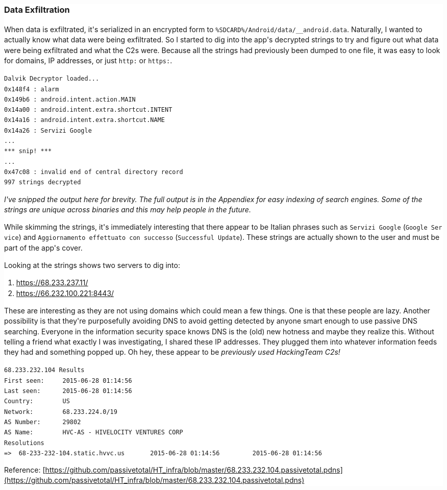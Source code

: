 ### <a name="Data-Exfiltration"></a>Data Exfiltration

When data is exfiltrated, it's serialized in an encrypted form to `%SDCARD%/Android/data/__android.data`. Naturally, I wanted to actually know what data were being exfiltrated. So I started to dig into the app's decrypted strings to try and figure out what data were being exfiltrated and what the C2s were. Because all the strings had previously been dumped to one file, it was easy to look for domains, IP addresses, or just `http:` or `https:`.

```
Dalvik Decryptor loaded...
0x148f4 : alarm
0x149b6 : android.intent.action.MAIN
0x14a00 : android.intent.extra.shortcut.INTENT
0x14a16 : android.intent.extra.shortcut.NAME
0x14a26 : Servizi Google
...
*** snip! ***
...
0x47c08 : invalid end of central directory record
997 strings decrypted
```

_I've snipped the output here for brevity. The full output is in the Appendiex for easy indexing of search engines. Some of the strings are unique across binaries and this may help people in the future._

While skimming the strings, it's immediately interesting that there appear to be Italian phrases such as `Servizi Google` (`Google Service`) and `Aggiornamento effettuato con successo` (`Successful Update`). These strings are actually shown to the user and must be part of the app's cover. 

Looking at the strings shows two servers to dig into:

1. https://68.233.237.11/
2. https://66.232.100.221:8443/

These are interesting as they are not using domains which could mean a few things. One is that these people are lazy. Another possibility is that they're purposefully avoiding DNS to avoid getting detected by anyone smart enough to use passive DNS searching. Everyone in the information security space knows DNS is the (old) new hotness and maybe they realize this. Without telling a friend what exactly I was investigating, I shared these IP addresses. They plugged them into whatever information feeds they had and something popped up. Oh hey, these appear to be _previously used HackingTeam C2s!_

```
68.233.232.104 Results
First seen:		2015-06-28 01:14:56
Last seen:		2015-06-28 01:14:56
Country:		US
Network:		68.233.224.0/19
AS Number:		29802
AS Name:		HVC-AS - HIVELOCITY VENTURES CORP
Resolutions
=>	68-233-232-104.static.hvvc.us 		2015-06-28 01:14:56 		2015-06-28 01:14:56
```
Reference: [https://github.com/passivetotal/HT_infra/blob/master/68.233.232.104.passivetotal.pdns](https://github.com/passivetotal/HT_infra/blob/master/68.233.232.104.passivetotal.pdns)
